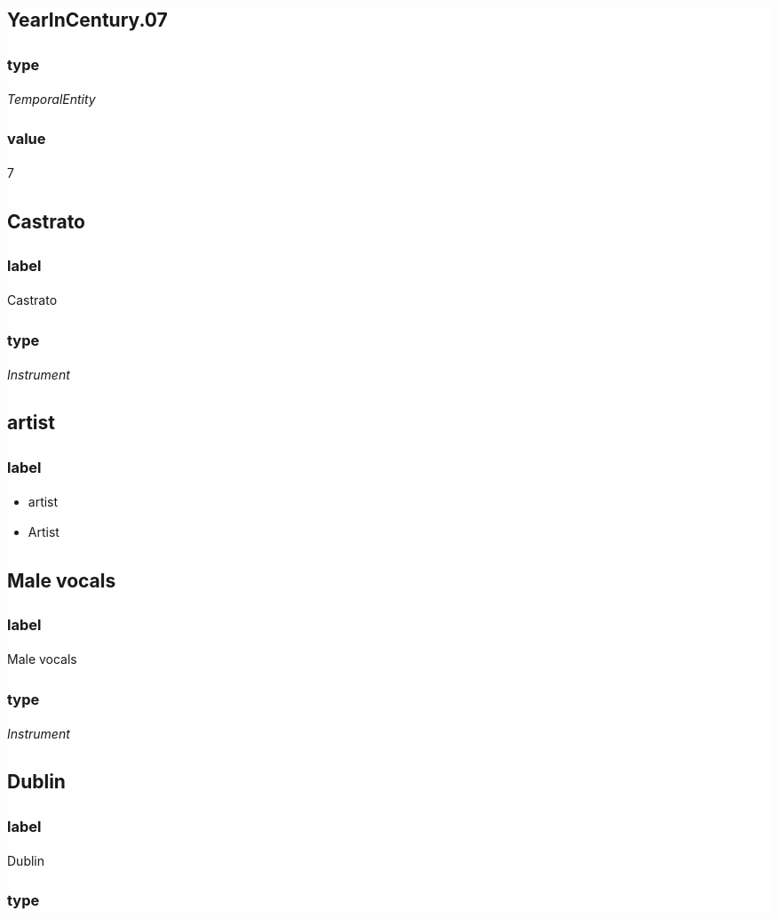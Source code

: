 ## YearInCentury.07

### type


*TemporalEntity*

### value


7

## Castrato

### label


Castrato

### type


*Instrument*

## artist

### label

 - artist

 - Artist

## Male vocals

### label


Male vocals

### type


*Instrument*

## Dublin

### label


Dublin

### type

